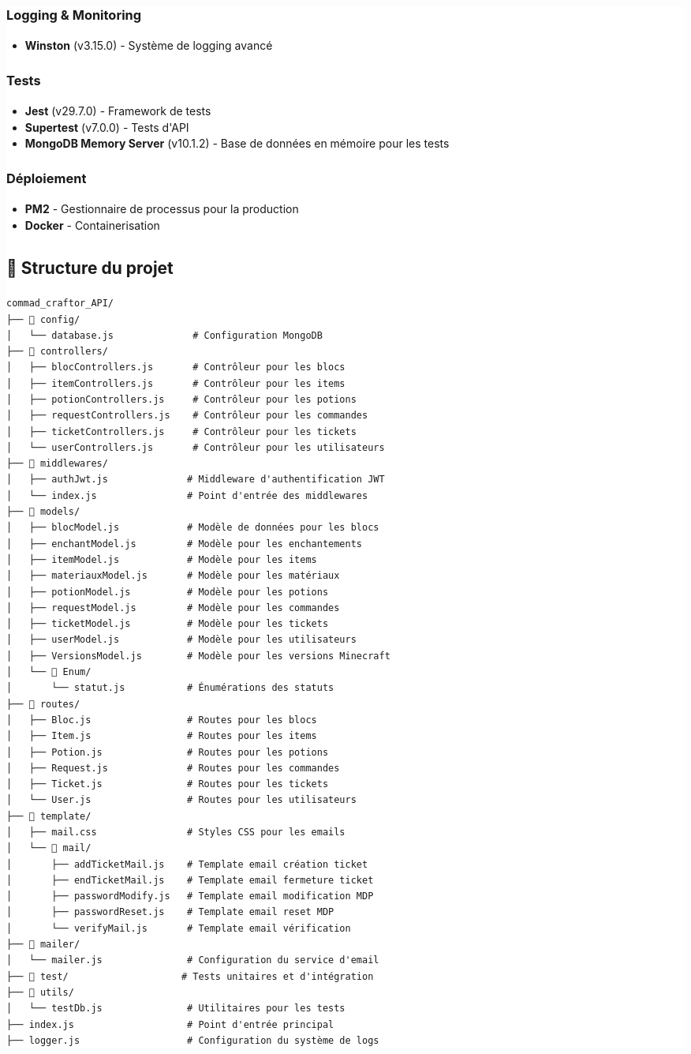 ### Logging & Monitoring
- **Winston** (v3.15.0) - Système de logging avancé

### Tests
- **Jest** (v29.7.0) - Framework de tests
- **Supertest** (v7.0.0) - Tests d'API
- **MongoDB Memory Server** (v10.1.2) - Base de données en mémoire pour les tests

### Déploiement
- **PM2** - Gestionnaire de processus pour la production
- **Docker** - Containerisation

## 📁 Structure du projet

```
commad_craftor_API/
├── 📁 config/
│   └── database.js              # Configuration MongoDB
├── 📁 controllers/
│   ├── blocControllers.js       # Contrôleur pour les blocs
│   ├── itemControllers.js       # Contrôleur pour les items
│   ├── potionControllers.js     # Contrôleur pour les potions
│   ├── requestControllers.js    # Contrôleur pour les commandes
│   ├── ticketControllers.js     # Contrôleur pour les tickets
│   └── userControllers.js       # Contrôleur pour les utilisateurs
├── 📁 middlewares/
│   ├── authJwt.js              # Middleware d'authentification JWT
│   └── index.js                # Point d'entrée des middlewares
├── 📁 models/
│   ├── blocModel.js            # Modèle de données pour les blocs
│   ├── enchantModel.js         # Modèle pour les enchantements
│   ├── itemModel.js            # Modèle pour les items
│   ├── materiauxModel.js       # Modèle pour les matériaux
│   ├── potionModel.js          # Modèle pour les potions
│   ├── requestModel.js         # Modèle pour les commandes
│   ├── ticketModel.js          # Modèle pour les tickets
│   ├── userModel.js            # Modèle pour les utilisateurs
│   ├── VersionsModel.js        # Modèle pour les versions Minecraft
│   └── 📁 Enum/
│       └── statut.js           # Énumérations des statuts
├── 📁 routes/
│   ├── Bloc.js                 # Routes pour les blocs
│   ├── Item.js                 # Routes pour les items
│   ├── Potion.js               # Routes pour les potions
│   ├── Request.js              # Routes pour les commandes
│   ├── Ticket.js               # Routes pour les tickets
│   └── User.js                 # Routes pour les utilisateurs
├── 📁 template/
│   ├── mail.css                # Styles CSS pour les emails
│   └── 📁 mail/
│       ├── addTicketMail.js    # Template email création ticket
│       ├── endTicketMail.js    # Template email fermeture ticket
│       ├── passwordModify.js   # Template email modification MDP
│       ├── passwordReset.js    # Template email reset MDP
│       └── verifyMail.js       # Template email vérification
├── 📁 mailer/
│   └── mailer.js               # Configuration du service d'email
├── 📁 test/                    # Tests unitaires et d'intégration
├── 📁 utils/
│   └── testDb.js               # Utilitaires pour les tests
├── index.js                    # Point d'entrée principal
├── logger.js                   # Configuration du système de logs
```